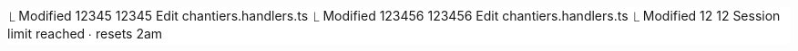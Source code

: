 ⎿
Modified
12345
12345
Edit chantiers.handlers.ts
⎿
Modified
123456
123456
Edit chantiers.handlers.ts
⎿
Modified
12
12
Session limit reached ∙ resets 2am
